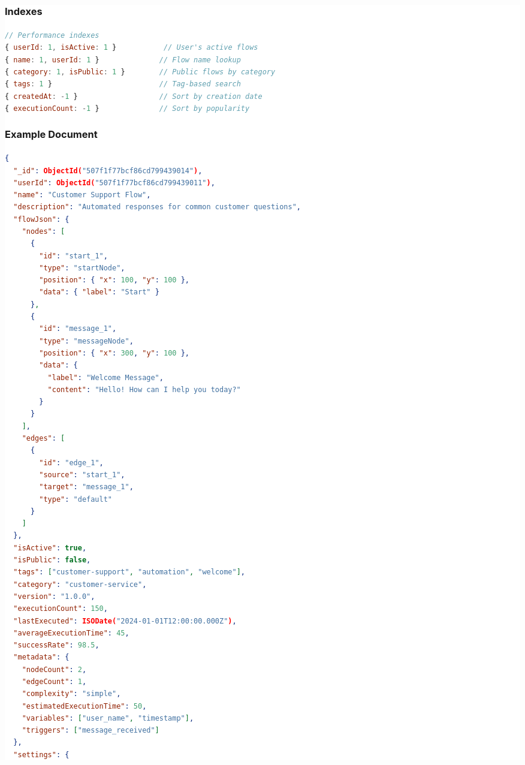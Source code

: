 ### Indexes
```javascript
// Performance indexes
{ userId: 1, isActive: 1 }           // User's active flows
{ name: 1, userId: 1 }              // Flow name lookup
{ category: 1, isPublic: 1 }        // Public flows by category
{ tags: 1 }                         // Tag-based search
{ createdAt: -1 }                   // Sort by creation date
{ executionCount: -1 }              // Sort by popularity
```

### Example Document
```json
{
  "_id": ObjectId("507f1f77bcf86cd799439014"),
  "userId": ObjectId("507f1f77bcf86cd799439011"),
  "name": "Customer Support Flow",
  "description": "Automated responses for common customer questions",
  "flowJson": {
    "nodes": [
      {
        "id": "start_1",
        "type": "startNode",
        "position": { "x": 100, "y": 100 },
        "data": { "label": "Start" }
      },
      {
        "id": "message_1",
        "type": "messageNode",
        "position": { "x": 300, "y": 100 },
        "data": {
          "label": "Welcome Message",
          "content": "Hello! How can I help you today?"
        }
      }
    ],
    "edges": [
      {
        "id": "edge_1",
        "source": "start_1",
        "target": "message_1",
        "type": "default"
      }
    ]
  },
  "isActive": true,
  "isPublic": false,
  "tags": ["customer-support", "automation", "welcome"],
  "category": "customer-service",
  "version": "1.0.0",
  "executionCount": 150,
  "lastExecuted": ISODate("2024-01-01T12:00:00.000Z"),
  "averageExecutionTime": 45,
  "successRate": 98.5,
  "metadata": {
    "nodeCount": 2,
    "edgeCount": 1,
    "complexity": "simple",
    "estimatedExecutionTime": 50,
    "variables": ["user_name", "timestamp"],
    "triggers": ["message_received"]
  },
  "settings": {
```